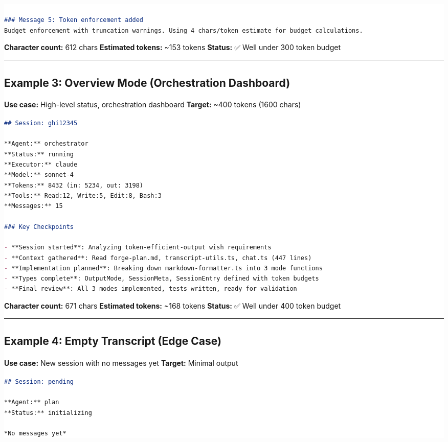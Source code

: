 ```markdown

### Message 5: Token enforcement added
Budget enforcement with truncation warnings. Using 4 chars/token estimate for budget calculations.
```

**Character count:** 612 chars
**Estimated tokens:** ~153 tokens
**Status:** ✅ Well under 300 token budget

---

## Example 3: Overview Mode (Orchestration Dashboard)

**Use case:** High-level status, orchestration dashboard
**Target:** ~400 tokens (1600 chars)

```markdown
## Session: ghi12345

**Agent:** orchestrator
**Status:** running
**Executor:** claude
**Model:** sonnet-4
**Tokens:** 8432 (in: 5234, out: 3198)
**Tools:** Read:12, Write:5, Edit:8, Bash:3
**Messages:** 15

### Key Checkpoints

- **Session started**: Analyzing token-efficient-output wish requirements
- **Context gathered**: Read forge-plan.md, transcript-utils.ts, chat.ts (447 lines)
- **Implementation planned**: Breaking down markdown-formatter.ts into 3 mode functions
- **Types complete**: OutputMode, SessionMeta, SessionEntry defined with token budgets
- **Final review**: All 3 modes implemented, tests written, ready for validation
```

**Character count:** 671 chars
**Estimated tokens:** ~168 tokens
**Status:** ✅ Well under 400 token budget

---

## Example 4: Empty Transcript (Edge Case)

**Use case:** New session with no messages yet
**Target:** Minimal output

```markdown
## Session: pending

**Agent:** plan
**Status:** initializing

*No messages yet*
```
